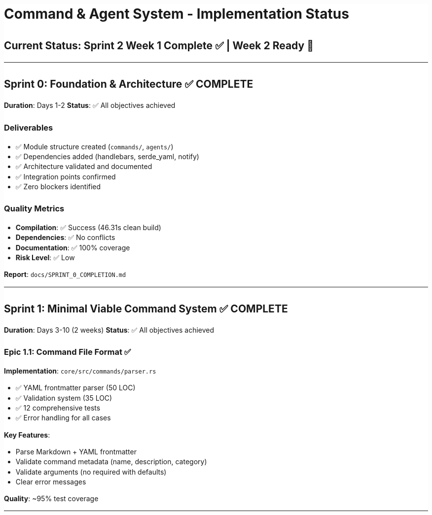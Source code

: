 # Command & Agent System - Implementation Status

## Current Status: Sprint 2 Week 1 Complete ✅ | Week 2 Ready 🎯

---

## Sprint 0: Foundation & Architecture ✅ COMPLETE

**Duration**: Days 1-2
**Status**: ✅ All objectives achieved

### Deliverables
- ✅ Module structure created (`commands/`, `agents/`)
- ✅ Dependencies added (handlebars, serde_yaml, notify)
- ✅ Architecture validated and documented
- ✅ Integration points confirmed
- ✅ Zero blockers identified

### Quality Metrics
- **Compilation**: ✅ Success (46.31s clean build)
- **Dependencies**: ✅ No conflicts
- **Documentation**: ✅ 100% coverage
- **Risk Level**: ✅ Low

**Report**: `docs/SPRINT_0_COMPLETION.md`

---

## Sprint 1: Minimal Viable Command System ✅ COMPLETE

**Duration**: Days 3-10 (2 weeks)
**Status**: ✅ All objectives achieved

### Epic 1.1: Command File Format ✅
**Implementation**: `core/src/commands/parser.rs`

- ✅ YAML frontmatter parser (50 LOC)
- ✅ Validation system (35 LOC)
- ✅ 12 comprehensive tests
- ✅ Error handling for all cases

**Key Features**:
- Parse Markdown + YAML frontmatter
- Validate command metadata (name, description, category)
- Validate arguments (no required with defaults)
- Clear error messages

**Quality**: ~95% test coverage

---